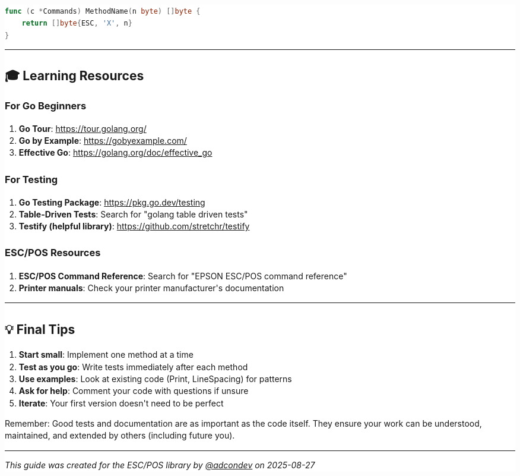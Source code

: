 ```go
func (c *Commands) MethodName(n byte) []byte {
    return []byte{ESC, 'X', n}
}
```

---

## 🎓 Learning Resources

### For Go Beginners

1. **Go Tour**: <https://tour.golang.org/>
2. **Go by Example**: <https://gobyexample.com/>
3. **Effective Go**: <https://golang.org/doc/effective_go>

### For Testing

1. **Go Testing Package**: <https://pkg.go.dev/testing>
2. **Table-Driven Tests**: Search for "golang table driven tests"
3. **Testify (helpful library)**: <https://github.com/stretchr/testify>

### ESC/POS Resources

1. **ESC/POS Command Reference**: Search for "EPSON ESC/POS command reference"
2. **Printer manuals**: Check your printer manufacturer's documentation

---

## 💡 Final Tips

1. **Start small**: Implement one method at a time
2. **Test as you go**: Write tests immediately after each method
3. **Use examples**: Look at existing code (Print, LineSpacing) for patterns
4. **Ask for help**: Comment your code with questions if unsure
5. **Iterate**: Your first version doesn't need to be perfect

Remember: Good tests and documentation are as important as the code itself. They ensure your work can be understood, maintained, and extended by others (including future you).

---

*This guide was created for the ESC/POS library by [@adcondev](https://github.com/adcondev) on 2025-08-27*
